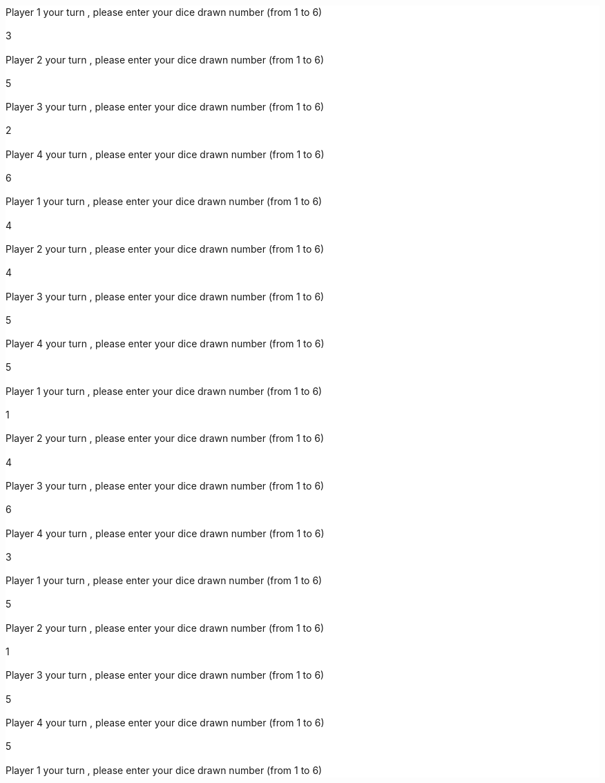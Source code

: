 Player 1 your turn , please enter your dice drawn number (from 1 to 6) 

3

Player 2 your turn , please enter your dice drawn number (from 1 to 6)
 
5

Player 3 your turn , please enter your dice drawn number (from 1 to 6) 

2

Player 4 your turn , please enter your dice drawn number (from 1 to 6) 

6

Player 1 your turn , please enter your dice drawn number (from 1 to 6)
 
4

Player 2 your turn , please enter your dice drawn number (from 1 to 6)
 
4

Player 3 your turn , please enter your dice drawn number (from 1 to 6)
 
5

Player 4 your turn , please enter your dice drawn number (from 1 to 6)
 
5

Player 1 your turn , please enter your dice drawn number (from 1 to 6)
 
1

Player 2 your turn , please enter your dice drawn number (from 1 to 6) 

4

Player 3 your turn , please enter your dice drawn number (from 1 to 6) 

6

Player 4 your turn , please enter your dice drawn number (from 1 to 6) 

3

Player 1 your turn , please enter your dice drawn number (from 1 to 6)
 
5

Player 2 your turn , please enter your dice drawn number (from 1 to 6) 

1

Player 3 your turn , please enter your dice drawn number (from 1 to 6) 

5

Player 4 your turn , please enter your dice drawn number (from 1 to 6)
 
5

Player 1 your turn , please enter your dice drawn number (from 1 to 6)
 